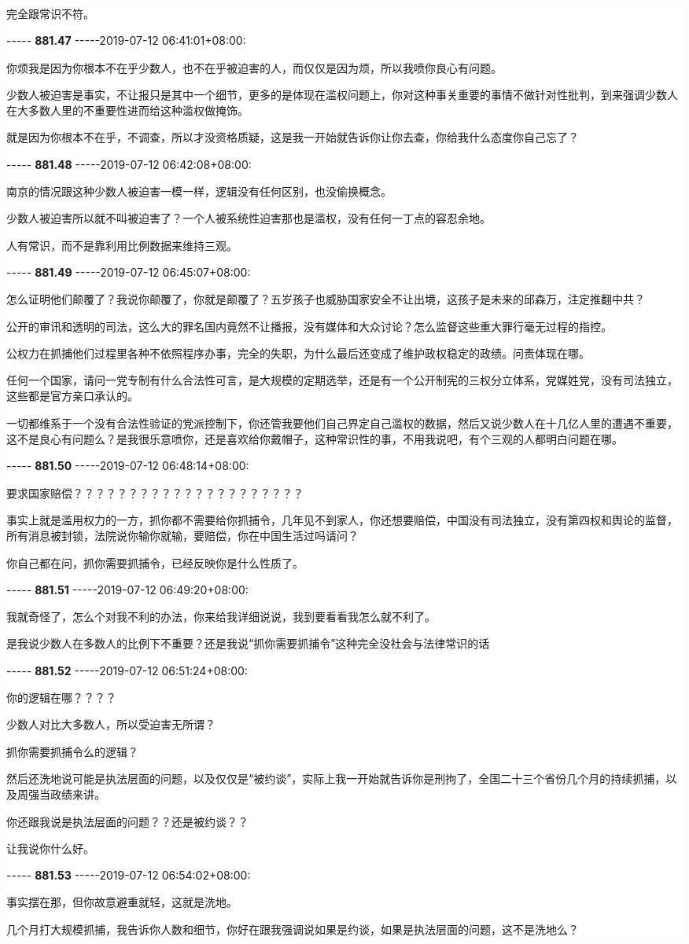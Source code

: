 完全跟常识不符。

----- __881.47__ -----2019-07-12 06:41:01+08:00:

你烦我是因为你根本不在乎少数人，也不在乎被迫害的人，而仅仅是因为烦，所以我喷你良心有问题。

少数人被迫害是事实，不让报只是其中一个细节，更多的是体现在滥权问题上，你对这种事关重要的事情不做针对性批判，到来强调少数人在大多数人里的不重要性进而给这种滥权做掩饰。

就是因为你根本不在乎，不调查，所以才没资格质疑，这是我一开始就告诉你让你去查，你给我什么态度你自己忘了？

----- __881.48__ -----2019-07-12 06:42:08+08:00:

南京的情况跟这种少数人被迫害一模一样，逻辑没有任何区别，也没偷换概念。

少数人被迫害所以就不叫被迫害了？一个人被系统性迫害那也是滥权，没有任何一丁点的容忍余地。

人有常识，而不是靠利用比例数据来维持三观。

----- __881.49__ -----2019-07-12 06:45:07+08:00:

怎么证明他们颠覆了？我说你颠覆了，你就是颠覆了？五岁孩子也威胁国家安全不让出境，这孩子是未来的邱森万，注定推翻中共？

公开的审讯和透明的司法，这么大的罪名国内竟然不让播报，没有媒体和大众讨论？怎么监督这些重大罪行毫无过程的指控。

公权力在抓捕他们过程里各种不依照程序办事，完全的失职，为什么最后还变成了维护政权稳定的政绩。问责体现在哪。

任何一个国家，请问一党专制有什么合法性可言，是大规模的定期选举，还是有一个公开制宪的三权分立体系，党媒姓党，没有司法独立，这些都是官方亲口承认的。

一切都维系于一个没有合法性验证的党派控制下，你还管我要他们自己界定自己滥权的数据，然后又说少数人在十几亿人里的遭遇不重要，这不是良心有问题么？是我很乐意喷你，还是喜欢给你戴帽子，这种常识性的事，不用我说吧，有个三观的人都明白问题在哪。

----- __881.50__ -----2019-07-12 06:48:14+08:00:

要求国家赔偿？？？？？？？？？？？？？？？？？？？？？

事实上就是滥用权力的一方，抓你都不需要给你抓捕令，几年见不到家人，你还想要赔偿，中国没有司法独立，没有第四权和舆论的监督，所有消息被封锁，法院说你输你就输，要赔偿，你在中国生活过吗请问？

你自己都在问，抓你需要抓捕令，已经反映你是什么性质了。

----- __881.51__ -----2019-07-12 06:49:20+08:00:

我就奇怪了，怎么个对我不利的办法，你来给我详细说说，我到要看看我怎么就不利了。

是我说少数人在多数人的比例下不重要？还是我说“抓你需要抓捕令”这种完全没社会与法律常识的话

----- __881.52__ -----2019-07-12 06:51:24+08:00:

你的逻辑在哪？？？？

少数人对比大多数人，所以受迫害无所谓？

抓你需要抓捕令么的逻辑？

然后还洗地说可能是执法层面的问题，以及仅仅是“被约谈”，实际上我一开始就告诉你是刑拘了，全国二十三个省份几个月的持续抓捕，以及周强当政绩来讲。

你还跟我说是执法层面的问题？？还是被约谈？？

让我说你什么好。

----- __881.53__ -----2019-07-12 06:54:02+08:00:

事实摆在那，但你故意避重就轻，这就是洗地。

几个月打大规模抓捕，我告诉你人数和细节，你好在跟我强调说如果是约谈，如果是执法层面的问题，这不是洗地么？
